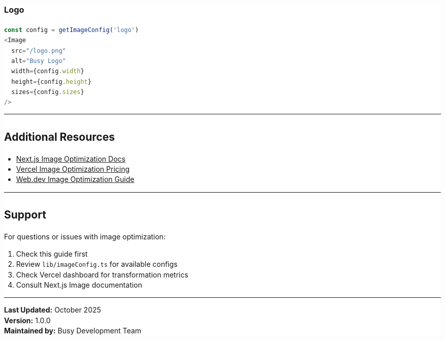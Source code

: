 ### Logo
```typescript
const config = getImageConfig('logo')
<Image
  src="/logo.png"
  alt="Busy Logo"
  width={config.width}
  height={config.height}
  sizes={config.sizes}
/>
```

---

## Additional Resources

- [Next.js Image Optimization Docs](https://nextjs.org/docs/app/building-your-application/optimizing/images)
- [Vercel Image Optimization Pricing](https://vercel.com/docs/image-optimization)
- [Web.dev Image Optimization Guide](https://web.dev/fast/#optimize-your-images)

---

## Support

For questions or issues with image optimization:
1. Check this guide first
2. Review `lib/imageConfig.ts` for available configs
3. Check Vercel dashboard for transformation metrics
4. Consult Next.js Image documentation

---

**Last Updated:** October 2025  
**Version:** 1.0.0  
**Maintained by:** Busy Development Team

